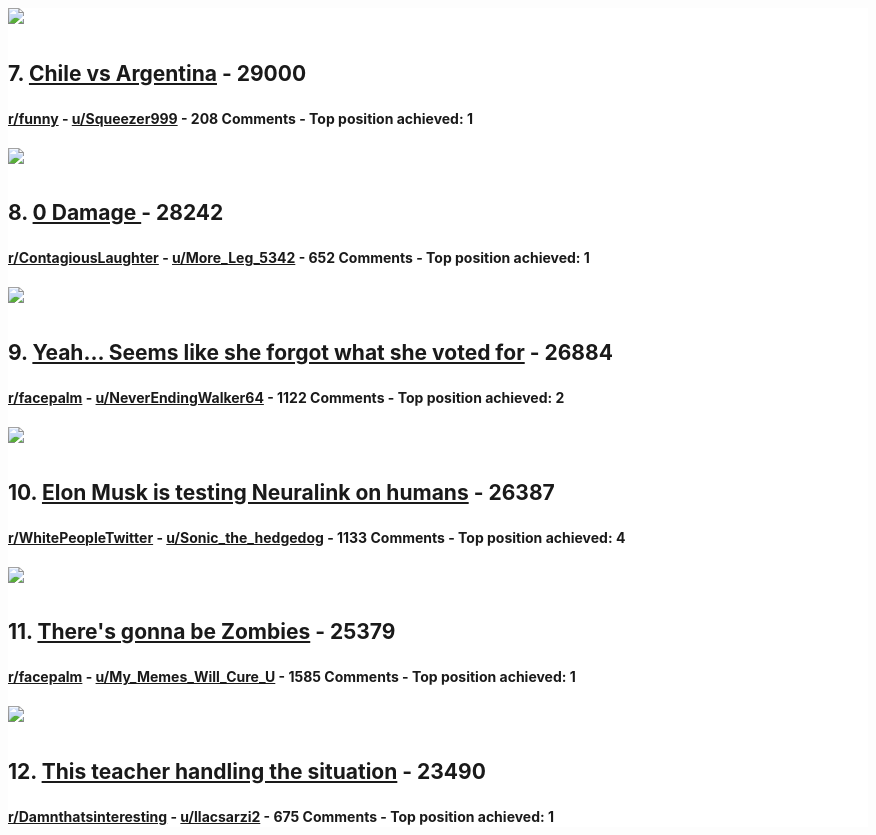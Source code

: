 <a href="https://i.redd.it/cntfpvuetifc1.png"><img src="https://b.thumbs.redditmedia.com/Oi3tny3xHEWfsP8TS9o6mjCmuZSvCyME5zrfS0eUJ9M.jpg"></img></a>

## 7. [Chile vs Argentina](http://reddit.com/r/funny/comments/1aet0m5/chile_vs_argentina/) - 29000
#### [r/funny](http://reddit.com/r/funny) - [u/Squeezer999](http://reddit.com/u/Squeezer999) - 208 Comments - Top position achieved: 1

<a href="https://i.redd.it/p5xki3sgxlfc1.jpeg"><img src="https://b.thumbs.redditmedia.com/lLDApCnD9yz7Jawq2v939RCil8vnXEXF6zAjo_OZuoI.jpg"></img></a>

## 8. [0 Damage ](http://reddit.com/r/ContagiousLaughter/comments/1aexz89/0_damage/) - 28242
#### [r/ContagiousLaughter](http://reddit.com/r/ContagiousLaughter) - [u/More_Leg_5342](http://reddit.com/u/More_Leg_5342) - 652 Comments - Top position achieved: 1

<a href="https://v.redd.it/itczean0xmfc1"><img src="https://external-preview.redd.it/Yzc5anZrazB4bWZjMbhQBVVPPqbNhaVsRErMEl8D6_dTq8_L9ik19z7IBVth.png?width=140&amp;height=140&amp;crop=140:140,smart&amp;format=jpg&amp;v=enabled&amp;lthumb=true&amp;s=efb0ef6d332af479fe07143cf243a2cca18a7e35"></img></a>

## 9. [Yeah… Seems like she forgot what she voted for](http://reddit.com/r/facepalm/comments/1aes4ms/yeah_seems_like_she_forgot_what_she_voted_for/) - 26884
#### [r/facepalm](http://reddit.com/r/facepalm) - [u/NeverEndingWalker64](http://reddit.com/u/NeverEndingWalker64) - 1122 Comments - Top position achieved: 2

<a href="https://i.redd.it/76z066w5rlfc1.jpeg"><img src="https://b.thumbs.redditmedia.com/aJtHX7reuKSK0fQk3xl8pSQBrFFckiCCOjxq1sIX43g.jpg"></img></a>

## 10. [Elon Musk is testing Neuralink on humans](http://reddit.com/r/WhitePeopleTwitter/comments/1aejqpw/elon_musk_is_testing_neuralink_on_humans/) - 26387
#### [r/WhitePeopleTwitter](http://reddit.com/r/WhitePeopleTwitter) - [u/Sonic_the_hedgedog](http://reddit.com/u/Sonic_the_hedgedog) - 1133 Comments - Top position achieved: 4

<a href="https://i.redd.it/j18t900sgjfc1.jpeg"><img src="https://b.thumbs.redditmedia.com/dqp1WBbqsDyA1q8jY6AZHGq9HGQ3-sejvoQzcLt-WJE.jpg"></img></a>

## 11. [There's gonna be Zombies](http://reddit.com/r/facepalm/comments/1aemce4/theres_gonna_be_zombies/) - 25379
#### [r/facepalm](http://reddit.com/r/facepalm) - [u/My_Memes_Will_Cure_U](http://reddit.com/u/My_Memes_Will_Cure_U) - 1585 Comments - Top position achieved: 1

<a href="https://i.imgur.com/cmAR2Aq.jpeg"><img src="https://b.thumbs.redditmedia.com/CGP2UcvZYBDsk_NfRc1_aYc0tGpLQH9e0Ey-PZWO7Tc.jpg"></img></a>

## 12. [This teacher handling the situation](http://reddit.com/r/Damnthatsinteresting/comments/1aeslao/this_teacher_handling_the_situation/) - 23490
#### [r/Damnthatsinteresting](http://reddit.com/r/Damnthatsinteresting) - [u/llacsarzi2](http://reddit.com/u/llacsarzi2) - 675 Comments - Top position achieved: 1
